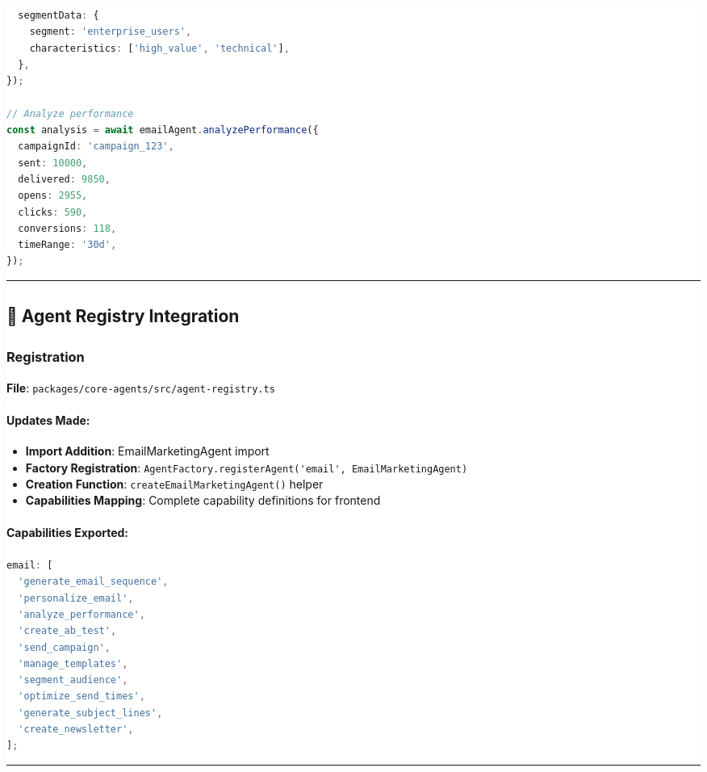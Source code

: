 ```typescript
  segmentData: {
    segment: 'enterprise_users',
    characteristics: ['high_value', 'technical'],
  },
});

// Analyze performance
const analysis = await emailAgent.analyzePerformance({
  campaignId: 'campaign_123',
  sent: 10000,
  delivered: 9850,
  opens: 2955,
  clicks: 590,
  conversions: 118,
  timeRange: '30d',
});
```

---

## 🔄 Agent Registry Integration

### Registration

**File**: `packages/core-agents/src/agent-registry.ts`

#### Updates Made:

- **Import Addition**: EmailMarketingAgent import
- **Factory Registration**:
  `AgentFactory.registerAgent('email', EmailMarketingAgent)`
- **Creation Function**: `createEmailMarketingAgent()` helper
- **Capabilities Mapping**: Complete capability definitions for frontend

#### Capabilities Exported:

```typescript
email: [
  'generate_email_sequence',
  'personalize_email',
  'analyze_performance',
  'create_ab_test',
  'send_campaign',
  'manage_templates',
  'segment_audience',
  'optimize_send_times',
  'generate_subject_lines',
  'create_newsletter',
];
```

---
